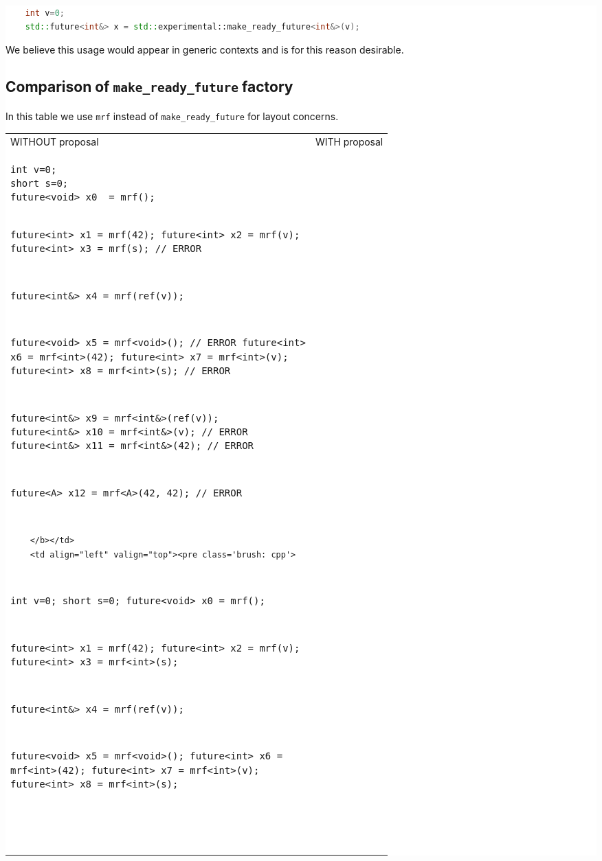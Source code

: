 ```c++
    int v=0;
    std::future<int&> x = std::experimental::make_ready_future<int&>(v);
```

We believe this usage would appear in generic contexts and is for this reason desirable.

## Comparison of `make_ready_future` factory

In this table we use `mrf` instead of `make_ready_future` for layout concerns.

<table border="0" cellpadding="0" cellspacing="0" style="border-collapse: collapse" bordercolor="#111111" width="607">
    <tr>
        <td align="left" valign="top"> WITHOUT proposal </td>
        <td align="left" valign="top"> WITH proposal </td>
    </tr>
    <tr>
        <td align="left" valign="top"><pre class='brush: cpp'>
int v=0;
short s=0;
future&lt;void> x0  = mrf();

future&lt;int>  x1  = mrf(42);
future&lt;int>  x2  = mrf(v);
future&lt;int>  x3  = mrf(s); // ERROR

future&lt;int&> x4  = mrf(ref(v));

future&lt;void>  x5  = mrf&lt;void>(); // ERROR
future&lt;int>  x6  = mrf&lt;int>(42);
future&lt;int>  x7  = mrf&lt;int>(v);
future&lt;int>  x8  = mrf&lt;int>(s); // ERROR

future&lt;int&> x9  = mrf&lt;int&>(ref(v));
future&lt;int&> x10 = mrf&lt;int&>(v); // ERROR
future&lt;int&> x11 = mrf&lt;int&>(42); // ERROR

future&lt;A>    x12 = mrf&lt;A>(42, 42); // ERROR

        </b></td>
        <td align="left" valign="top"><pre class='brush: cpp'>
int v=0;
short s=0;
future&lt;void> x0  = mrf();

future&lt;int>  x1  = mrf(42);
future&lt;int>  x2  = mrf(v);
future&lt;int>  x3  = mrf&lt;int>(s);

future&lt;int&> x4 = mrf(ref(v));

future&lt;void>  x5  = mrf&lt;void>();
future&lt;int>  x6  = mrf&lt;int>(42);
future&lt;int>  x7  = mrf&lt;int>(v);
future&lt;int>  x8  = mrf&lt;int>(s);
